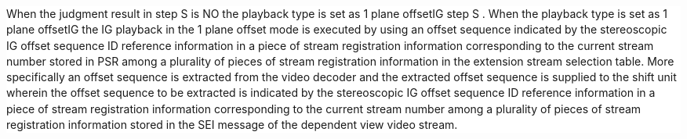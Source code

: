 When the judgment result in step S is NO the playback type is set as 1 plane offsetIG step S . When the playback type is set as 1 plane offsetIG the IG playback in the 1 plane offset mode is executed by using an offset sequence indicated by the stereoscopic IG offset sequence ID reference information in a piece of stream registration information corresponding to the current stream number stored in PSR among a plurality of pieces of stream registration information in the extension stream selection table. More specifically an offset sequence is extracted from the video decoder and the extracted offset sequence is supplied to the shift unit wherein the offset sequence to be extracted is indicated by the stereoscopic IG offset sequence ID reference information in a piece of stream registration information corresponding to the current stream number among a plurality of pieces of stream registration information stored in the SEI message of the dependent view video stream.

